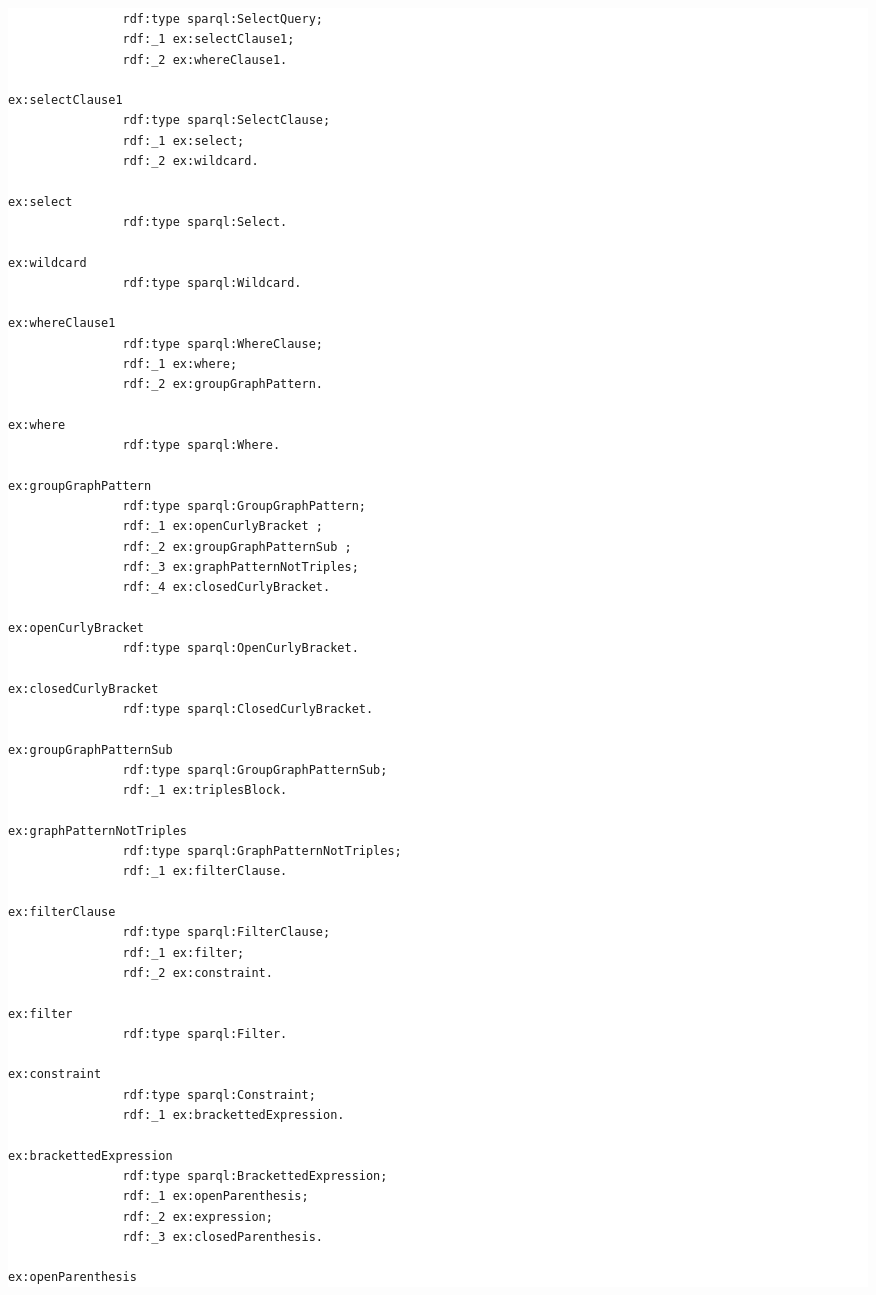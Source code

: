 ```
                rdf:type sparql:SelectQuery;
                rdf:_1 ex:selectClause1;
                rdf:_2 ex:whereClause1.
                
ex:selectClause1
                rdf:type sparql:SelectClause;
                rdf:_1 ex:select;
                rdf:_2 ex:wildcard.

ex:select
                rdf:type sparql:Select.
                
ex:wildcard 
                rdf:type sparql:Wildcard.

ex:whereClause1 
                rdf:type sparql:WhereClause;
                rdf:_1 ex:where;
                rdf:_2 ex:groupGraphPattern.

ex:where
                rdf:type sparql:Where.

ex:groupGraphPattern
                rdf:type sparql:GroupGraphPattern;
                rdf:_1 ex:openCurlyBracket ;
                rdf:_2 ex:groupGraphPatternSub ;
                rdf:_3 ex:graphPatternNotTriples;
                rdf:_4 ex:closedCurlyBracket.

ex:openCurlyBracket 
                rdf:type sparql:OpenCurlyBracket.

ex:closedCurlyBracket
                rdf:type sparql:ClosedCurlyBracket.
                
ex:groupGraphPatternSub
                rdf:type sparql:GroupGraphPatternSub;
                rdf:_1 ex:triplesBlock.

ex:graphPatternNotTriples
                rdf:type sparql:GraphPatternNotTriples;
                rdf:_1 ex:filterClause.

ex:filterClause
                rdf:type sparql:FilterClause;
                rdf:_1 ex:filter;
                rdf:_2 ex:constraint.

ex:filter
                rdf:type sparql:Filter.
                
ex:constraint
                rdf:type sparql:Constraint;
                rdf:_1 ex:brackettedExpression.

ex:brackettedExpression
                rdf:type sparql:BrackettedExpression;
                rdf:_1 ex:openParenthesis;
                rdf:_2 ex:expression;
                rdf:_3 ex:closedParenthesis.

ex:openParenthesis
```